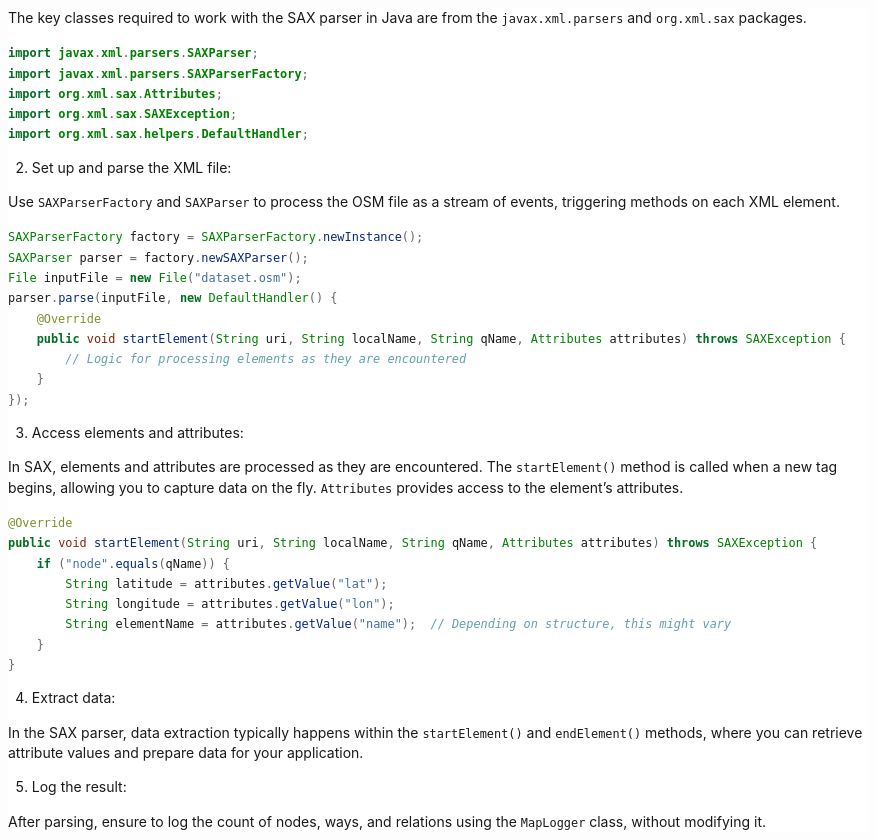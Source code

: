 The key classes required to work with the SAX parser in Java are from the `javax.xml.parsers` and `org.xml.sax` packages.

```java
import javax.xml.parsers.SAXParser;
import javax.xml.parsers.SAXParserFactory;
import org.xml.sax.Attributes;
import org.xml.sax.SAXException;
import org.xml.sax.helpers.DefaultHandler;
```

2. Set up and parse the XML file:

Use `SAXParserFactory` and `SAXParser` to process the OSM file as a stream of events, triggering methods on each XML element.

```java
SAXParserFactory factory = SAXParserFactory.newInstance();
SAXParser parser = factory.newSAXParser();
File inputFile = new File("dataset.osm");
parser.parse(inputFile, new DefaultHandler() {
    @Override
    public void startElement(String uri, String localName, String qName, Attributes attributes) throws SAXException {
        // Logic for processing elements as they are encountered
    }
});
```

3. Access elements and attributes:

In SAX, elements and attributes are processed as they are encountered. The `startElement()` method is called when a new tag begins, allowing you to capture data on the fly. `Attributes` provides access to the element’s attributes.

```java
@Override
public void startElement(String uri, String localName, String qName, Attributes attributes) throws SAXException {
    if ("node".equals(qName)) {
        String latitude = attributes.getValue("lat");
        String longitude = attributes.getValue("lon");
        String elementName = attributes.getValue("name");  // Depending on structure, this might vary
    }
}
```

4. Extract data:

In the SAX parser, data extraction typically happens within the `startElement()` and `endElement()` methods, where you can retrieve attribute values and prepare data for your application.

5. Log the result:

After parsing, ensure to log the count of nodes, ways, and relations using the `MapLogger` class, without modifying it.
